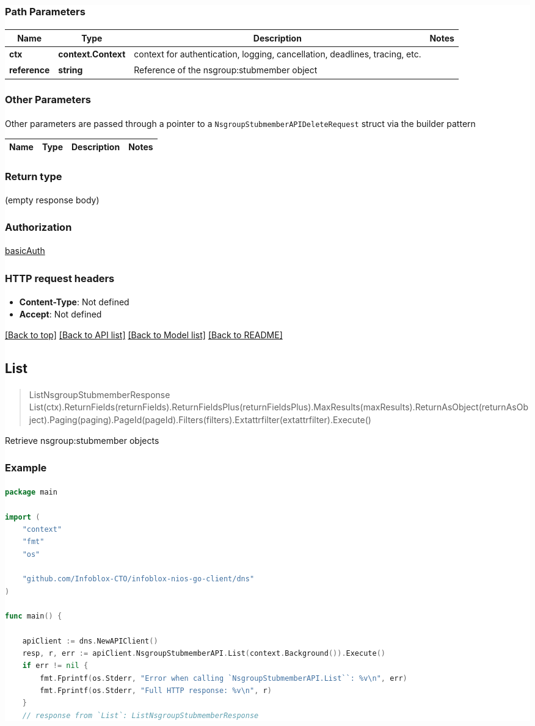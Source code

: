 ### Path Parameters


Name | Type | Description  | Notes
------------- | ------------- | ------------- | -------------
**ctx** | **context.Context** | context for authentication, logging, cancellation, deadlines, tracing, etc.
**reference** | **string** | Reference of the nsgroup:stubmember object | 

### Other Parameters

Other parameters are passed through a pointer to a `NsgroupStubmemberAPIDeleteRequest` struct via the builder pattern


Name | Type | Description  | Notes
------------- | ------------- | ------------- | -------------

### Return type

 (empty response body)

### Authorization

[basicAuth](../README.md#basicAuth)

### HTTP request headers

- **Content-Type**: Not defined
- **Accept**: Not defined

[[Back to top]](#) [[Back to API list]](../README.md#documentation-for-api-endpoints)
[[Back to Model list]](../README.md#documentation-for-models)
[[Back to README]](../README.md)


## List

> ListNsgroupStubmemberResponse List(ctx).ReturnFields(returnFields).ReturnFieldsPlus(returnFieldsPlus).MaxResults(maxResults).ReturnAsObject(returnAsObject).Paging(paging).PageId(pageId).Filters(filters).Extattrfilter(extattrfilter).Execute()

Retrieve nsgroup:stubmember objects



### Example

```go
package main

import (
	"context"
	"fmt"
	"os"

	"github.com/Infoblox-CTO/infoblox-nios-go-client/dns"
)

func main() {

	apiClient := dns.NewAPIClient()
	resp, r, err := apiClient.NsgroupStubmemberAPI.List(context.Background()).Execute()
	if err != nil {
		fmt.Fprintf(os.Stderr, "Error when calling `NsgroupStubmemberAPI.List``: %v\n", err)
		fmt.Fprintf(os.Stderr, "Full HTTP response: %v\n", r)
	}
	// response from `List`: ListNsgroupStubmemberResponse
```